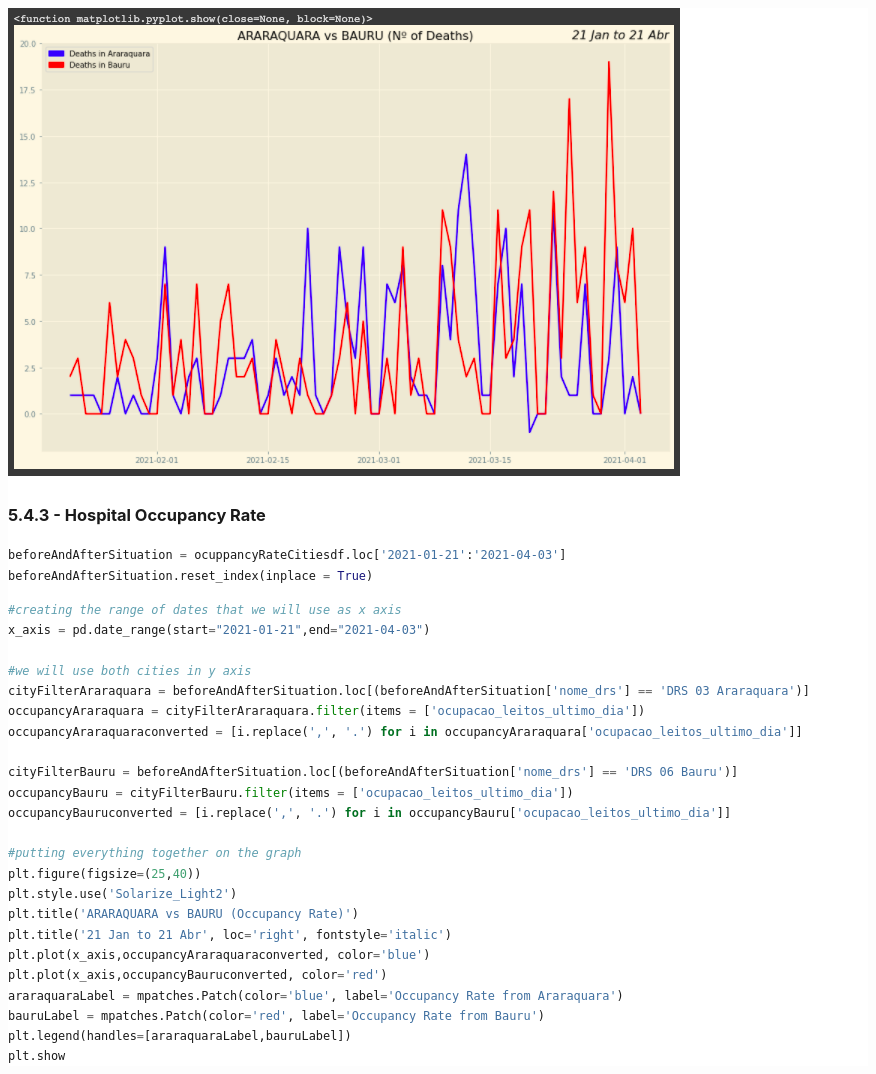 ![ARARAQUARA-vs-BAURU-Number-of-New-Deaths-Before-After](images/ARARAQUARA-vs-BAURU-Number-of-New-Deaths-Before-After.png)

### 5.4.3 - Hospital Occupancy Rate
```python
beforeAndAfterSituation = ocuppancyRateCitiesdf.loc['2021-01-21':'2021-04-03']
beforeAndAfterSituation.reset_index(inplace = True)
```
```python
#creating the range of dates that we will use as x axis
x_axis = pd.date_range(start="2021-01-21",end="2021-04-03")

#we will use both cities in y axis
cityFilterAraraquara = beforeAndAfterSituation.loc[(beforeAndAfterSituation['nome_drs'] == 'DRS 03 Araraquara')]
occupancyAraraquara = cityFilterAraraquara.filter(items = ['ocupacao_leitos_ultimo_dia'])
occupancyAraraquaraconverted = [i.replace(',', '.') for i in occupancyAraraquara['ocupacao_leitos_ultimo_dia']]

cityFilterBauru = beforeAndAfterSituation.loc[(beforeAndAfterSituation['nome_drs'] == 'DRS 06 Bauru')]
occupancyBauru = cityFilterBauru.filter(items = ['ocupacao_leitos_ultimo_dia'])
occupancyBauruconverted = [i.replace(',', '.') for i in occupancyBauru['ocupacao_leitos_ultimo_dia']]

#putting everything together on the graph
plt.figure(figsize=(25,40))
plt.style.use('Solarize_Light2')
plt.title('ARARAQUARA vs BAURU (Occupancy Rate)')
plt.title('21 Jan to 21 Abr', loc='right', fontstyle='italic')
plt.plot(x_axis,occupancyAraraquaraconverted, color='blue')
plt.plot(x_axis,occupancyBauruconverted, color='red')
araraquaraLabel = mpatches.Patch(color='blue', label='Occupancy Rate from Araraquara')
bauruLabel = mpatches.Patch(color='red', label='Occupancy Rate from Bauru')
plt.legend(handles=[araraquaraLabel,bauruLabel])
plt.show
```

